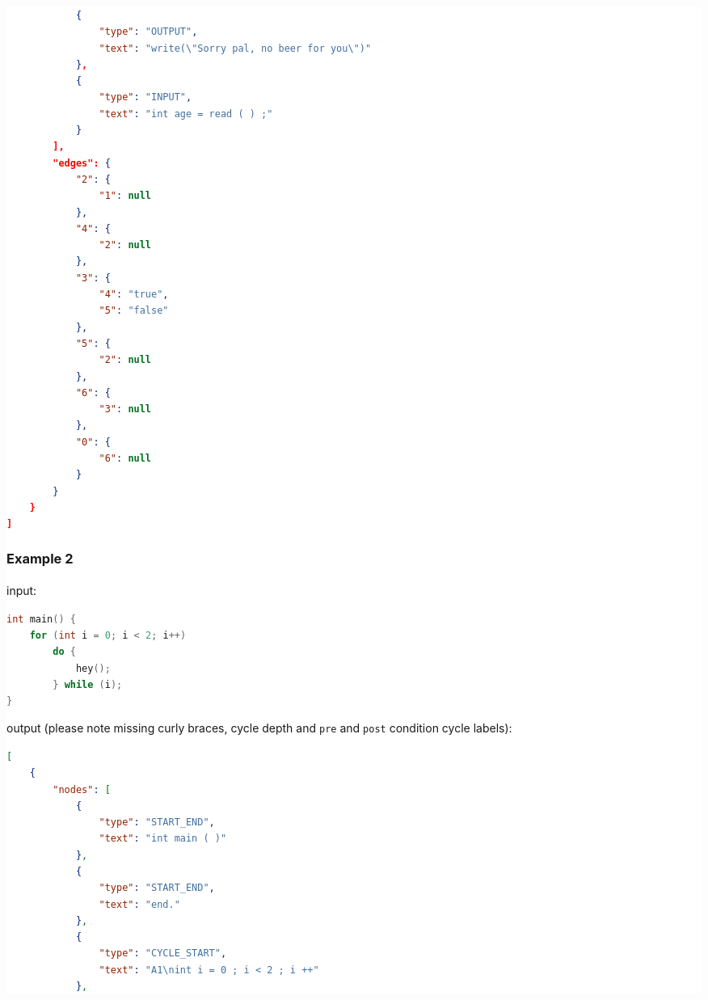 ```json
            {
                "type": "OUTPUT",
                "text": "write(\"Sorry pal, no beer for you\")"
            },
            {
                "type": "INPUT",
                "text": "int age = read ( ) ;"
            }
        ],
        "edges": {
            "2": {
                "1": null
            },
            "4": {
                "2": null
            },
            "3": {
                "4": "true",
                "5": "false"
            },
            "5": {
                "2": null
            },
            "6": {
                "3": null
            },
            "0": {
                "6": null
            }
        }
    }
]
```

### Example 2

input:

```c
int main() {
	for (int i = 0; i < 2; i++)
		do {
			hey();
		} while (i);
}
```

output (please note missing curly braces, cycle depth and `pre` and `post` condition cycle labels):

```json
[
    {
        "nodes": [
            {
                "type": "START_END",
                "text": "int main ( )"
            },
            {
                "type": "START_END",
                "text": "end."
            },
            {
                "type": "CYCLE_START",
                "text": "A1\nint i = 0 ; i < 2 ; i ++"
            },
```